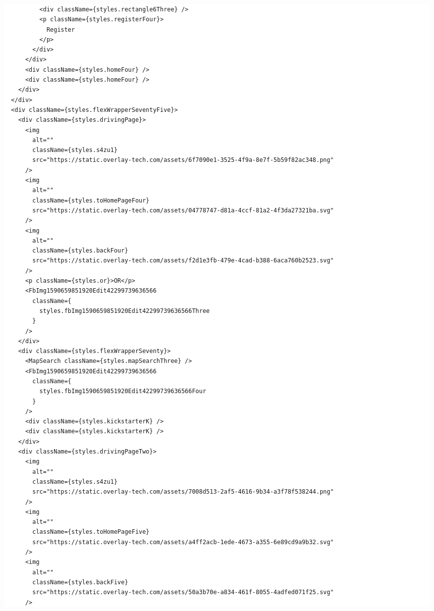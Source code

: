               <div className={styles.rectangle6Three} />
              <p className={styles.registerFour}>
                Register
              </p>
            </div>
          </div>
          <div className={styles.homeFour} />
          <div className={styles.homeFour} />
        </div>
      </div>
      <div className={styles.flexWrapperSeventyFive}>
        <div className={styles.drivingPage}>
          <img
            alt=""
            className={styles.s4zu1}
            src="https://static.overlay-tech.com/assets/6f7090e1-3525-4f9a-8e7f-5b59f82ac348.png"
          />
          <img
            alt=""
            className={styles.toHomePageFour}
            src="https://static.overlay-tech.com/assets/04778747-d81a-4ccf-81a2-4f3da27321ba.svg"
          />
          <img
            alt=""
            className={styles.backFour}
            src="https://static.overlay-tech.com/assets/f2d1e3fb-479e-4cad-b388-6aca760b2523.svg"
          />
          <p className={styles.or}>OR</p>
          <FbImg1590659851920Edit42299739636566
            className={
              styles.fbImg1590659851920Edit42299739636566Three
            }
          />
        </div>
        <div className={styles.flexWrapperSeventy}>
          <MapSearch className={styles.mapSearchThree} />
          <FbImg1590659851920Edit42299739636566
            className={
              styles.fbImg1590659851920Edit42299739636566Four
            }
          />
          <div className={styles.kickstarterK} />
          <div className={styles.kickstarterK} />
        </div>
        <div className={styles.drivingPageTwo}>
          <img
            alt=""
            className={styles.s4zu1}
            src="https://static.overlay-tech.com/assets/7008d513-2af5-4616-9b34-a3f78f538244.png"
          />
          <img
            alt=""
            className={styles.toHomePageFive}
            src="https://static.overlay-tech.com/assets/a4ff2acb-1ede-4673-a355-6e89cd9a9b32.svg"
          />
          <img
            alt=""
            className={styles.backFive}
            src="https://static.overlay-tech.com/assets/50a3b70e-a834-461f-8055-4adfed071f25.svg"
          />
